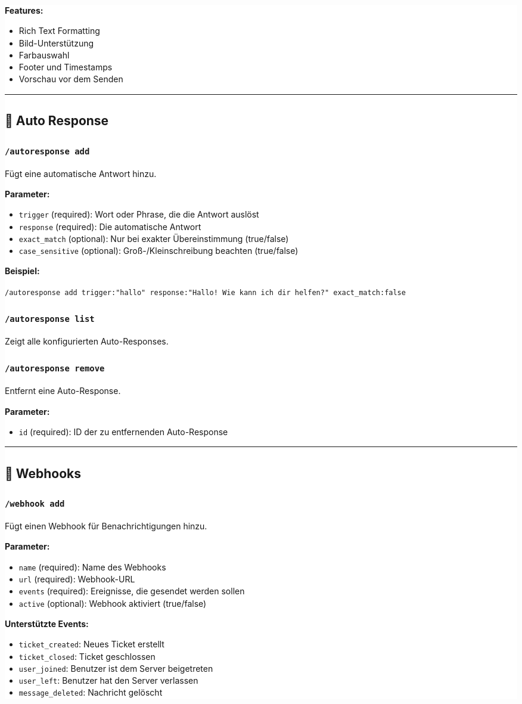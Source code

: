 **Features:**
- Rich Text Formatting
- Bild-Unterstützung
- Farbauswahl
- Footer und Timestamps
- Vorschau vor dem Senden

---

## 🤖 Auto Response

### `/autoresponse add`
Fügt eine automatische Antwort hinzu.

**Parameter:**
- `trigger` (required): Wort oder Phrase, die die Antwort auslöst
- `response` (required): Die automatische Antwort
- `exact_match` (optional): Nur bei exakter Übereinstimmung (true/false)
- `case_sensitive` (optional): Groß-/Kleinschreibung beachten (true/false)

**Beispiel:**
```
/autoresponse add trigger:"hallo" response:"Hallo! Wie kann ich dir helfen?" exact_match:false
```

### `/autoresponse list`
Zeigt alle konfigurierten Auto-Responses.

### `/autoresponse remove`
Entfernt eine Auto-Response.

**Parameter:**
- `id` (required): ID der zu entfernenden Auto-Response

---

## 🔗 Webhooks

### `/webhook add`
Fügt einen Webhook für Benachrichtigungen hinzu.

**Parameter:**
- `name` (required): Name des Webhooks
- `url` (required): Webhook-URL
- `events` (required): Ereignisse, die gesendet werden sollen
- `active` (optional): Webhook aktiviert (true/false)

**Unterstützte Events:**
- `ticket_created`: Neues Ticket erstellt
- `ticket_closed`: Ticket geschlossen
- `user_joined`: Benutzer ist dem Server beigetreten
- `user_left`: Benutzer hat den Server verlassen
- `message_deleted`: Nachricht gelöscht
